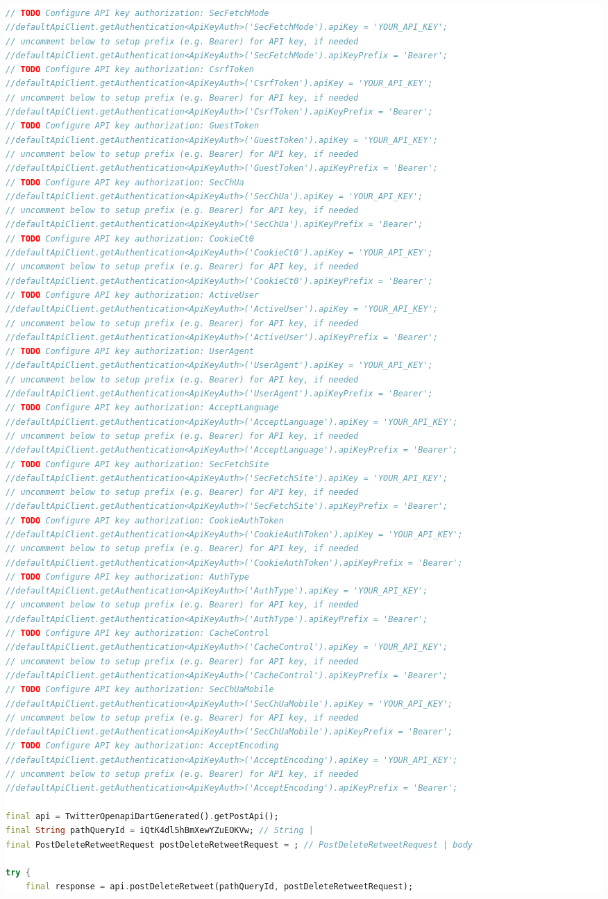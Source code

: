 ```dart
// TODO Configure API key authorization: SecFetchMode
//defaultApiClient.getAuthentication<ApiKeyAuth>('SecFetchMode').apiKey = 'YOUR_API_KEY';
// uncomment below to setup prefix (e.g. Bearer) for API key, if needed
//defaultApiClient.getAuthentication<ApiKeyAuth>('SecFetchMode').apiKeyPrefix = 'Bearer';
// TODO Configure API key authorization: CsrfToken
//defaultApiClient.getAuthentication<ApiKeyAuth>('CsrfToken').apiKey = 'YOUR_API_KEY';
// uncomment below to setup prefix (e.g. Bearer) for API key, if needed
//defaultApiClient.getAuthentication<ApiKeyAuth>('CsrfToken').apiKeyPrefix = 'Bearer';
// TODO Configure API key authorization: GuestToken
//defaultApiClient.getAuthentication<ApiKeyAuth>('GuestToken').apiKey = 'YOUR_API_KEY';
// uncomment below to setup prefix (e.g. Bearer) for API key, if needed
//defaultApiClient.getAuthentication<ApiKeyAuth>('GuestToken').apiKeyPrefix = 'Bearer';
// TODO Configure API key authorization: SecChUa
//defaultApiClient.getAuthentication<ApiKeyAuth>('SecChUa').apiKey = 'YOUR_API_KEY';
// uncomment below to setup prefix (e.g. Bearer) for API key, if needed
//defaultApiClient.getAuthentication<ApiKeyAuth>('SecChUa').apiKeyPrefix = 'Bearer';
// TODO Configure API key authorization: CookieCt0
//defaultApiClient.getAuthentication<ApiKeyAuth>('CookieCt0').apiKey = 'YOUR_API_KEY';
// uncomment below to setup prefix (e.g. Bearer) for API key, if needed
//defaultApiClient.getAuthentication<ApiKeyAuth>('CookieCt0').apiKeyPrefix = 'Bearer';
// TODO Configure API key authorization: ActiveUser
//defaultApiClient.getAuthentication<ApiKeyAuth>('ActiveUser').apiKey = 'YOUR_API_KEY';
// uncomment below to setup prefix (e.g. Bearer) for API key, if needed
//defaultApiClient.getAuthentication<ApiKeyAuth>('ActiveUser').apiKeyPrefix = 'Bearer';
// TODO Configure API key authorization: UserAgent
//defaultApiClient.getAuthentication<ApiKeyAuth>('UserAgent').apiKey = 'YOUR_API_KEY';
// uncomment below to setup prefix (e.g. Bearer) for API key, if needed
//defaultApiClient.getAuthentication<ApiKeyAuth>('UserAgent').apiKeyPrefix = 'Bearer';
// TODO Configure API key authorization: AcceptLanguage
//defaultApiClient.getAuthentication<ApiKeyAuth>('AcceptLanguage').apiKey = 'YOUR_API_KEY';
// uncomment below to setup prefix (e.g. Bearer) for API key, if needed
//defaultApiClient.getAuthentication<ApiKeyAuth>('AcceptLanguage').apiKeyPrefix = 'Bearer';
// TODO Configure API key authorization: SecFetchSite
//defaultApiClient.getAuthentication<ApiKeyAuth>('SecFetchSite').apiKey = 'YOUR_API_KEY';
// uncomment below to setup prefix (e.g. Bearer) for API key, if needed
//defaultApiClient.getAuthentication<ApiKeyAuth>('SecFetchSite').apiKeyPrefix = 'Bearer';
// TODO Configure API key authorization: CookieAuthToken
//defaultApiClient.getAuthentication<ApiKeyAuth>('CookieAuthToken').apiKey = 'YOUR_API_KEY';
// uncomment below to setup prefix (e.g. Bearer) for API key, if needed
//defaultApiClient.getAuthentication<ApiKeyAuth>('CookieAuthToken').apiKeyPrefix = 'Bearer';
// TODO Configure API key authorization: AuthType
//defaultApiClient.getAuthentication<ApiKeyAuth>('AuthType').apiKey = 'YOUR_API_KEY';
// uncomment below to setup prefix (e.g. Bearer) for API key, if needed
//defaultApiClient.getAuthentication<ApiKeyAuth>('AuthType').apiKeyPrefix = 'Bearer';
// TODO Configure API key authorization: CacheControl
//defaultApiClient.getAuthentication<ApiKeyAuth>('CacheControl').apiKey = 'YOUR_API_KEY';
// uncomment below to setup prefix (e.g. Bearer) for API key, if needed
//defaultApiClient.getAuthentication<ApiKeyAuth>('CacheControl').apiKeyPrefix = 'Bearer';
// TODO Configure API key authorization: SecChUaMobile
//defaultApiClient.getAuthentication<ApiKeyAuth>('SecChUaMobile').apiKey = 'YOUR_API_KEY';
// uncomment below to setup prefix (e.g. Bearer) for API key, if needed
//defaultApiClient.getAuthentication<ApiKeyAuth>('SecChUaMobile').apiKeyPrefix = 'Bearer';
// TODO Configure API key authorization: AcceptEncoding
//defaultApiClient.getAuthentication<ApiKeyAuth>('AcceptEncoding').apiKey = 'YOUR_API_KEY';
// uncomment below to setup prefix (e.g. Bearer) for API key, if needed
//defaultApiClient.getAuthentication<ApiKeyAuth>('AcceptEncoding').apiKeyPrefix = 'Bearer';

final api = TwitterOpenapiDartGenerated().getPostApi();
final String pathQueryId = iQtK4dl5hBmXewYZuEOKVw; // String | 
final PostDeleteRetweetRequest postDeleteRetweetRequest = ; // PostDeleteRetweetRequest | body

try {
    final response = api.postDeleteRetweet(pathQueryId, postDeleteRetweetRequest);
```